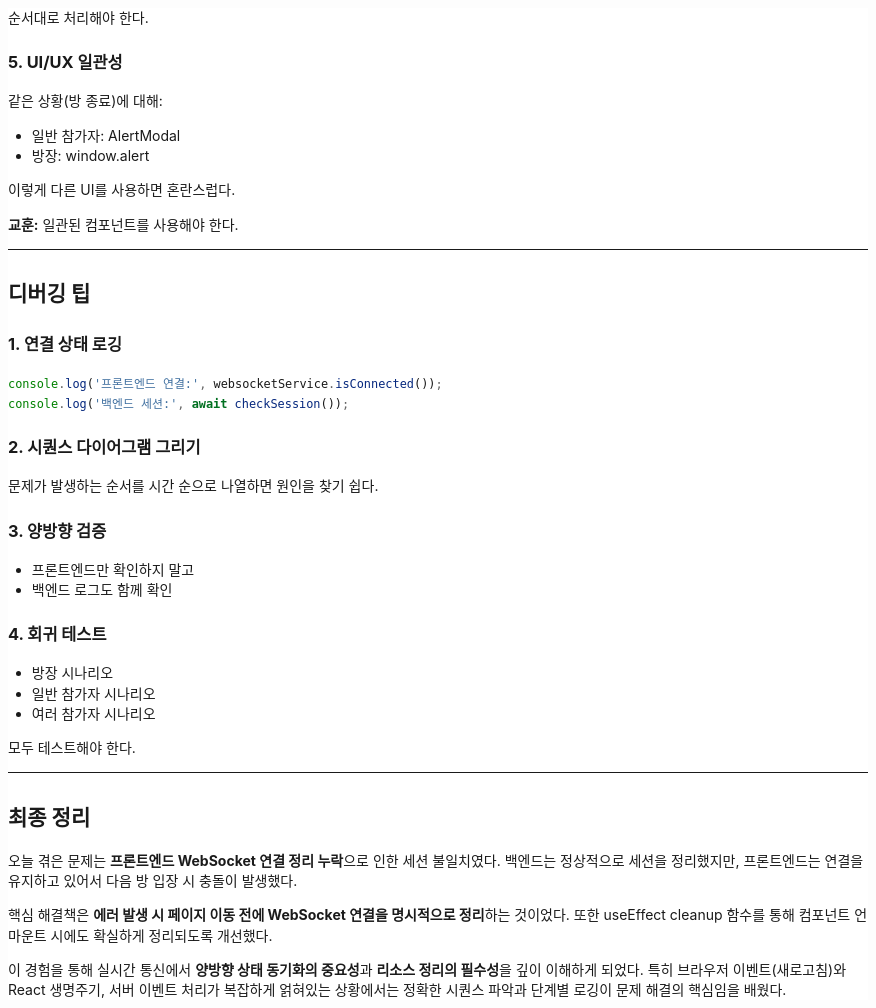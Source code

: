 순서대로 처리해야 한다.

### 5. UI/UX 일관성

같은 상황(방 종료)에 대해:
- 일반 참가자: AlertModal
- 방장: window.alert

이렇게 다른 UI를 사용하면 혼란스럽다.

**교훈:** 일관된 컴포넌트를 사용해야 한다.

---

## 디버깅 팁

### 1. 연결 상태 로깅

```javascript
console.log('프론트엔드 연결:', websocketService.isConnected());
console.log('백엔드 세션:', await checkSession());
```

### 2. 시퀀스 다이어그램 그리기

문제가 발생하는 순서를 시간 순으로 나열하면 원인을 찾기 쉽다.

### 3. 양방향 검증

- 프론트엔드만 확인하지 말고
- 백엔드 로그도 함께 확인

### 4. 회귀 테스트

- 방장 시나리오
- 일반 참가자 시나리오
- 여러 참가자 시나리오

모두 테스트해야 한다.

---

## 최종 정리

오늘 겪은 문제는 **프론트엔드 WebSocket 연결 정리 누락**으로 인한 세션 불일치였다.
백엔드는 정상적으로 세션을 정리했지만, 프론트엔드는 연결을 유지하고 있어서 다음 방 입장 시 충돌이 발생했다.

핵심 해결책은 **에러 발생 시 페이지 이동 전에 WebSocket 연결을 명시적으로 정리**하는 것이었다.
또한 useEffect cleanup 함수를 통해 컴포넌트 언마운트 시에도 확실하게 정리되도록 개선했다.

이 경험을 통해 실시간 통신에서 **양방향 상태 동기화의 중요성**과 
**리소스 정리의 필수성**을 깊이 이해하게 되었다. 
특히 브라우저 이벤트(새로고침)와 React 생명주기, 서버 이벤트 처리가 
복잡하게 얽혀있는 상황에서는 정확한 시퀀스 파악과 단계별 로깅이 문제 해결의 핵심임을 배웠다.
